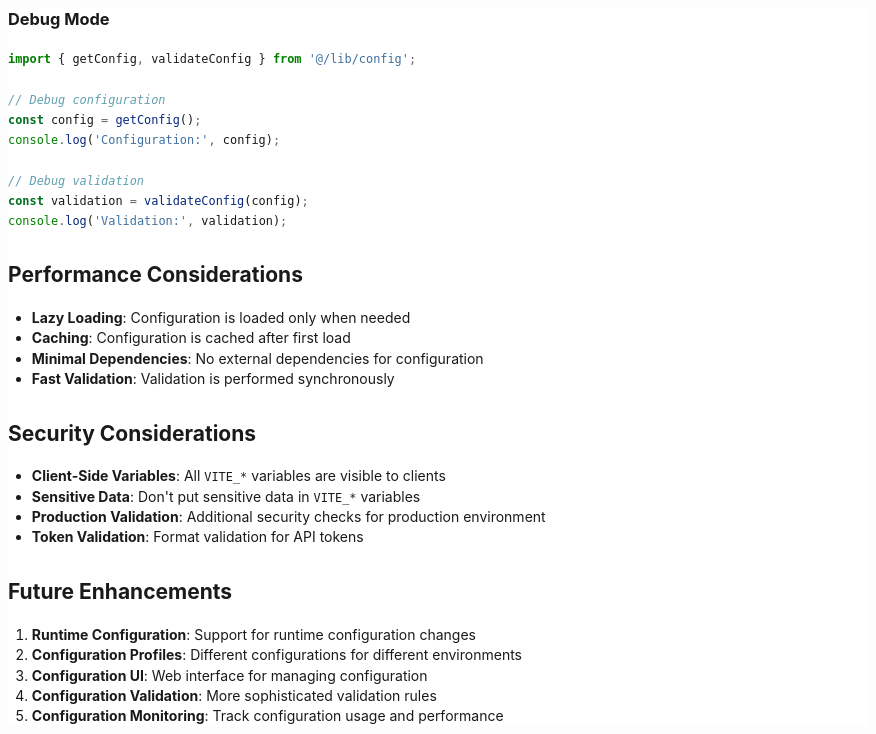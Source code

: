 ### Debug Mode

```typescript
import { getConfig, validateConfig } from '@/lib/config';

// Debug configuration
const config = getConfig();
console.log('Configuration:', config);

// Debug validation
const validation = validateConfig(config);
console.log('Validation:', validation);
```

## Performance Considerations

- **Lazy Loading**: Configuration is loaded only when needed
- **Caching**: Configuration is cached after first load
- **Minimal Dependencies**: No external dependencies for configuration
- **Fast Validation**: Validation is performed synchronously

## Security Considerations

- **Client-Side Variables**: All `VITE_*` variables are visible to clients
- **Sensitive Data**: Don't put sensitive data in `VITE_*` variables
- **Production Validation**: Additional security checks for production environment
- **Token Validation**: Format validation for API tokens

## Future Enhancements

1. **Runtime Configuration**: Support for runtime configuration changes
2. **Configuration Profiles**: Different configurations for different environments
3. **Configuration UI**: Web interface for managing configuration
4. **Configuration Validation**: More sophisticated validation rules
5. **Configuration Monitoring**: Track configuration usage and performance
